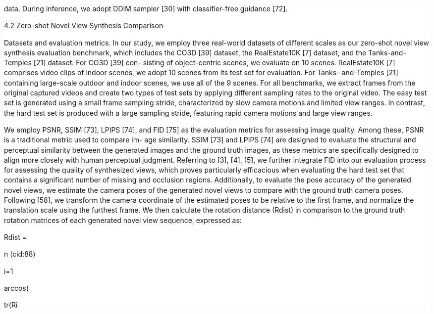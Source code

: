 data. During inference, we adopt DDIM sampler [30] with
classifier-free guidance [72].

4.2 Zero-shot Novel View Synthesis Comparison

Datasets and evaluation metrics. In our study, we employ
three real-world datasets of different scales as our zero-shot
novel view synthesis evaluation benchmark, which includes
the CO3D [39] dataset, the RealEstate10K [7] dataset, and
the Tanks-and-Temples [21] dataset. For CO3D [39] con-
sisting of object-centric scenes, we evaluate on 10 scenes.
RealEstate10K [7] comprises video clips of indoor scenes, we
adopt 10 scenes from its test set for evaluation. For Tanks-
and-Temples [21] containing large-scale outdoor and indoor
scenes, we use all of the 9 scenes. For all benchmarks, we
extract frames from the original captured videos and create
two types of test sets by applying different sampling rates
to the original video. The easy test set is generated using a
small frame sampling stride, characterized by slow camera
motions and limited view ranges. In contrast, the hard test
set is produced with a large sampling stride, featuring rapid
camera motions and large view ranges.

We employ PSNR, SSIM [73], LPIPS [74], and FID [75] as
the evaluation metrics for assessing image quality. Among
these, PSNR is a traditional metric used to compare im-
age similarity. SSIM [73] and LPIPS [74] are designed to
evaluate the structural and perceptual similarity between
the generated images and the ground truth images, as
these metrics are specifically designed to align more closely
with human perceptual judgment. Referring to [3], [4], [5],
we further integrate FID into our evaluation process for
assessing the quality of synthesized views, which proves
particularly efficacious when evaluating the hard test set
that contains a significant number of missing and occlusion
regions. Additionally, to evaluate the pose accuracy of the
generated novel views, we estimate the camera poses of
the generated novel views to compare with the ground
truth camera poses. Following [58], we transform the camera
coordinate of the estimated poses to be relative to the first
frame, and normalize the translation scale using the furthest
frame. We then calculate the rotation distance (Rdist) in
comparison to the ground truth rotation matrices of each
generated novel view sequence, expressed as:

Rdist =

n
(cid:88)

i=1

arccos(

tr(Ri
